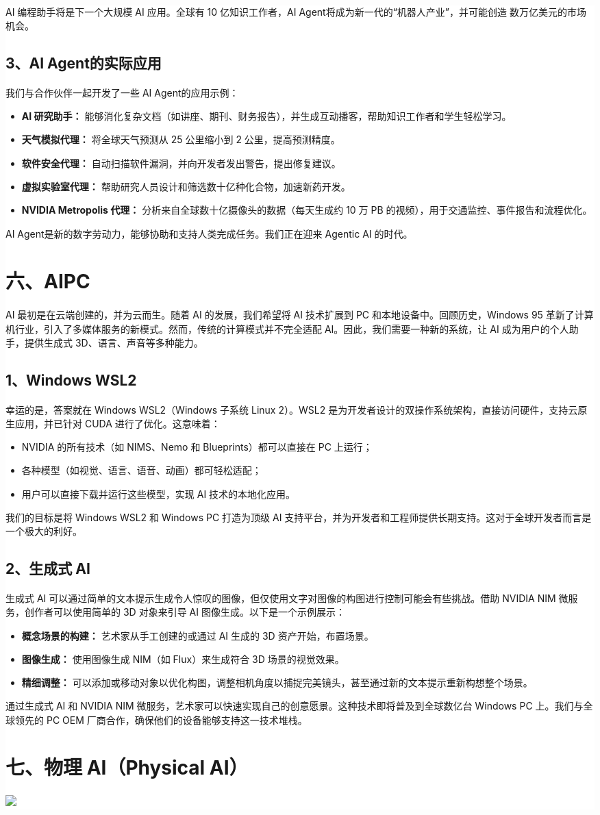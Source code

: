 AI 编程助手将是下一个大规模 AI 应用。全球有 10 亿知识工作者，AI Agent将成为新一代的“机器人产业”，并可能创造 数万亿美元的市场机会。

## 3、AI Agent的实际应用

我们与合作伙伴一起开发了一些 AI Agent的应用示例：

  * **AI 研究助手：** 能够消化复杂文档（如讲座、期刊、财务报告），并生成互动播客，帮助知识工作者和学生轻松学习。

  * **天气模拟代理：** 将全球天气预测从 25 公里缩小到 2 公里，提高预测精度。

  * **软件安全代理：** 自动扫描软件漏洞，并向开发者发出警告，提出修复建议。

  * **虚拟实验室代理：** 帮助研究人员设计和筛选数十亿种化合物，加速新药开发。

  * **NVIDIA Metropolis 代理：** 分析来自全球数十亿摄像头的数据（每天生成约 10 万 PB 的视频），用于交通监控、事件报告和流程优化。

AI Agent是新的数字劳动力，能够协助和支持人类完成任务。我们正在迎来 Agentic AI 的时代。

# 六、AIPC

AI 最初是在云端创建的，并为云而生。随着 AI 的发展，我们希望将 AI 技术扩展到 PC 和本地设备中。回顾历史，Windows 95
革新了计算机行业，引入了多媒体服务的新模式。然而，传统的计算模式并不完全适配 AI。因此，我们需要一种新的系统，让 AI 成为用户的个人助手，提供生成式
3D、语言、声音等多种能力。

## 1、Windows WSL2

幸运的是，答案就在 Windows WSL2（Windows 子系统 Linux 2）。WSL2
是为开发者设计的双操作系统架构，直接访问硬件，支持云原生应用，并已针对 CUDA 进行了优化。这意味着：

  * NVIDIA 的所有技术（如 NIMS、Nemo 和 Blueprints）都可以直接在 PC 上运行；

  * 各种模型（如视觉、语言、语音、动画）都可轻松适配；

  * 用户可以直接下载并运行这些模型，实现 AI 技术的本地化应用。

我们的目标是将 Windows WSL2 和 Windows PC 打造为顶级 AI
支持平台，并为开发者和工程师提供长期支持。这对于全球开发者而言是一个极大的利好。

## 2、生成式 AI

生成式 AI 可以通过简单的文本提示生成令人惊叹的图像，但仅使用文字对图像的构图进行控制可能会有些挑战。借助 NVIDIA NIM
微服务，创作者可以使用简单的 3D 对象来引导 AI 图像生成。以下是一个示例展示：

  * **概念场景的构建：** 艺术家从手工创建的或通过 AI 生成的 3D 资产开始，布置场景。

  * **图像生成：** 使用图像生成 NIM（如 Flux）来生成符合 3D 场景的视觉效果。

  * **精细调整：** 可以添加或移动对象以优化构图，调整相机角度以捕捉完美镜头，甚至通过新的文本提示重新构想整个场景。

通过生成式 AI 和 NVIDIA NIM 微服务，艺术家可以快速实现自己的创意愿景。这种技术即将普及到全球数亿台 Windows PC
上。我们与全球领先的 PC OEM 厂商合作，确保他们的设备能够支持这一技术堆栈。

# 七、物理 AI（Physical AI）

![](https://mmbiz.qpic.cn/mmbiz_png/iaqv2tagPYAj1ibBp2KTj8ooPBKF3yRLophrps31ianbAapsnm4qxRkuPuZqaNocj12gZ9UO4A8hGsjBaFumaWyyQ/640?wx_fmt=png&from=appmsg)
